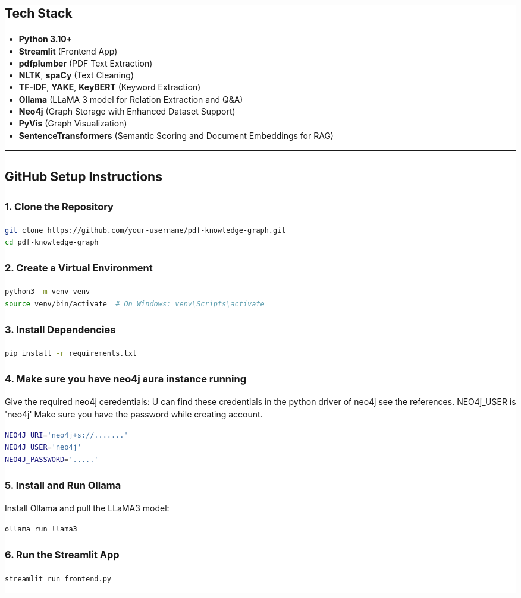 
##  Tech Stack

- **Python 3.10+**
- **Streamlit** (Frontend App)
- **pdfplumber** (PDF Text Extraction)
- **NLTK**, **spaCy** (Text Cleaning)
- **TF-IDF**, **YAKE**, **KeyBERT** (Keyword Extraction)
- **Ollama** (LLaMA 3 model for Relation Extraction and Q&A)
- **Neo4j** (Graph Storage with Enhanced Dataset Support)
- **PyVis** (Graph Visualization)
- **SentenceTransformers** (Semantic Scoring and Document Embeddings for RAG)

---

## GitHub Setup Instructions

### 1. Clone the Repository
```bash
git clone https://github.com/your-username/pdf-knowledge-graph.git
cd pdf-knowledge-graph
``` 

### 2. Create a Virtual Environment
```bash
python3 -m venv venv
source venv/bin/activate  # On Windows: venv\Scripts\activate
```

### 3. Install Dependencies
```bash
pip install -r requirements.txt
```

### 4. Make sure you have neo4j aura instance running
Give the required neo4j ceredentials:
U can find these credentials in the python driver of neo4j see the references.
NEO4j_USER is 'neo4j'
Make sure you have the password while creating account.
```bash
NEO4J_URI='neo4j+s://.......'
NEO4J_USER='neo4j'
NEO4J_PASSWORD='.....'
```

### 5. Install and Run Ollama
Install Ollama and pull the LLaMA3 model:
```bash
ollama run llama3
```

### 6. Run the Streamlit App
```bash
streamlit run frontend.py
```

---